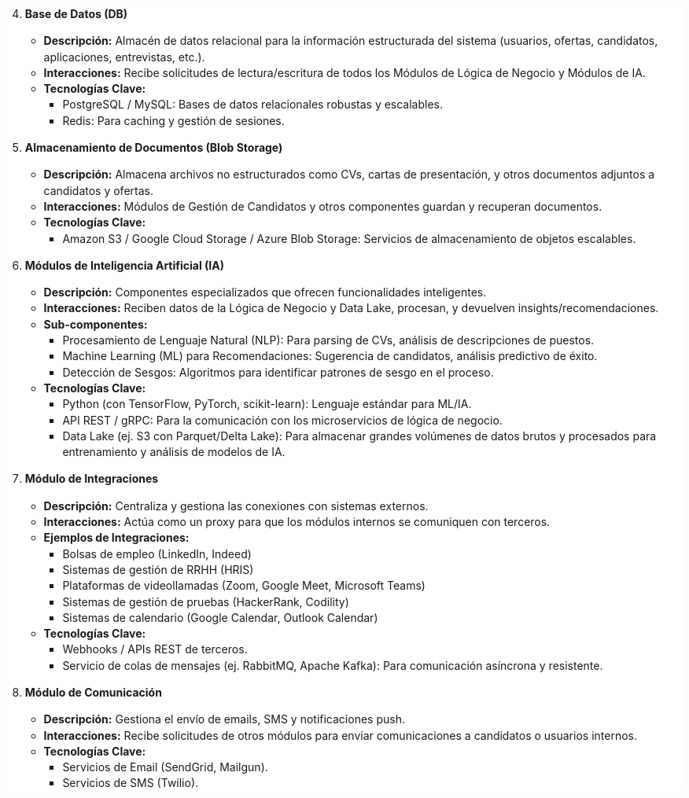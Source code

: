 4. **Base de Datos (DB)**
   - **Descripción:** Almacén de datos relacional para la información estructurada del sistema (usuarios, ofertas, candidatos, aplicaciones, entrevistas, etc.).
   - **Interacciones:** Recibe solicitudes de lectura/escritura de todos los Módulos de Lógica de Negocio y Módulos de IA.
   - **Tecnologías Clave:**
     - PostgreSQL / MySQL: Bases de datos relacionales robustas y escalables.
     - Redis: Para caching y gestión de sesiones.

5. **Almacenamiento de Documentos (Blob Storage)**
   - **Descripción:** Almacena archivos no estructurados como CVs, cartas de presentación, y otros documentos adjuntos a candidatos y ofertas.
   - **Interacciones:** Módulos de Gestión de Candidatos y otros componentes guardan y recuperan documentos.
   - **Tecnologías Clave:**
     - Amazon S3 / Google Cloud Storage / Azure Blob Storage: Servicios de almacenamiento de objetos escalables.

6. **Módulos de Inteligencia Artificial (IA)**
   - **Descripción:** Componentes especializados que ofrecen funcionalidades inteligentes.
   - **Interacciones:** Reciben datos de la Lógica de Negocio y Data Lake, procesan, y devuelven insights/recomendaciones.
   - **Sub-componentes:**
     - Procesamiento de Lenguaje Natural (NLP): Para parsing de CVs, análisis de descripciones de puestos.
     - Machine Learning (ML) para Recomendaciones: Sugerencia de candidatos, análisis predictivo de éxito.
     - Detección de Sesgos: Algoritmos para identificar patrones de sesgo en el proceso.
   - **Tecnologías Clave:**
     - Python (con TensorFlow, PyTorch, scikit-learn): Lenguaje estándar para ML/IA.
     - API REST / gRPC: Para la comunicación con los microservicios de lógica de negocio.
     - Data Lake (ej. S3 con Parquet/Delta Lake): Para almacenar grandes volúmenes de datos brutos y procesados para entrenamiento y análisis de modelos de IA.

7. **Módulo de Integraciones**
   - **Descripción:** Centraliza y gestiona las conexiones con sistemas externos.
   - **Interacciones:** Actúa como un proxy para que los módulos internos se comuniquen con terceros.
   - **Ejemplos de Integraciones:**
     - Bolsas de empleo (LinkedIn, Indeed)
     - Sistemas de gestión de RRHH (HRIS)
     - Plataformas de videollamadas (Zoom, Google Meet, Microsoft Teams)
     - Sistemas de gestión de pruebas (HackerRank, Codility)
     - Sistemas de calendario (Google Calendar, Outlook Calendar)
   - **Tecnologías Clave:**
     - Webhooks / APIs REST de terceros.
     - Servicio de colas de mensajes (ej. RabbitMQ, Apache Kafka): Para comunicación asíncrona y resistente.

8. **Módulo de Comunicación**
   - **Descripción:** Gestiona el envío de emails, SMS y notificaciones push.
   - **Interacciones:** Recibe solicitudes de otros módulos para enviar comunicaciones a candidatos o usuarios internos.
   - **Tecnologías Clave:**
     - Servicios de Email (SendGrid, Mailgun).
     - Servicios de SMS (Twilio).
